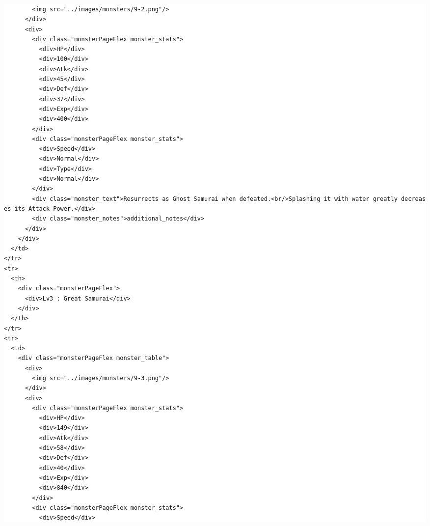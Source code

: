             <img src="../images/monsters/9-2.png"/>
          </div>
          <div>
            <div class="monsterPageFlex monster_stats">
              <div>HP</div>
              <div>100</div>
              <div>Atk</div>
              <div>45</div>
              <div>Def</div>
              <div>37</div>
              <div>Exp</div>
              <div>400</div>
            </div>
            <div class="monsterPageFlex monster_stats">
              <div>Speed</div>
              <div>Normal</div>
              <div>Type</div>
              <div>Normal</div>
            </div>
            <div class="monster_text">Resurrects as Ghost Samurai when defeated.<br/>Splashing it with water greatly decreases its Attack Power.</div>
            <div class="monster_notes">additional_notes</div>
          </div>
        </div>
      </td>
    </tr>
    <tr>
      <th>
        <div class="monsterPageFlex">
          <div>Lv3 : Great Samurai</div>
        </div>
      </th>
    </tr>
    <tr>
      <td>
        <div class="monsterPageFlex monster_table">
          <div>
            <img src="../images/monsters/9-3.png"/>
          </div>
          <div>
            <div class="monsterPageFlex monster_stats">
              <div>HP</div>
              <div>149</div>
              <div>Atk</div>
              <div>58</div>
              <div>Def</div>
              <div>40</div>
              <div>Exp</div>
              <div>840</div>
            </div>
            <div class="monsterPageFlex monster_stats">
              <div>Speed</div>